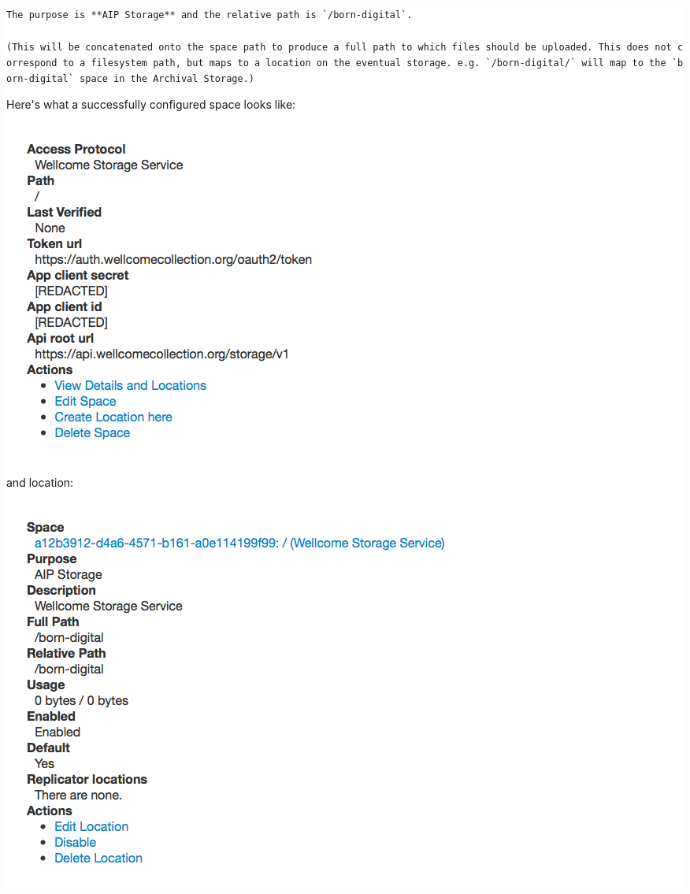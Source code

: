     The purpose is **AIP Storage** and the relative path is `/born-digital`.

    (This will be concatenated onto the space path to produce a full path to which files should be uploaded. This does not correspond to a filesystem path, but maps to a location on the eventual storage. e.g. `/born-digital/` will map to the `born-digital` space in the Archival Storage.)

Here's what a successfully configured space looks like:

![](storage_space.png)

and location:

![](storage_location.png)
